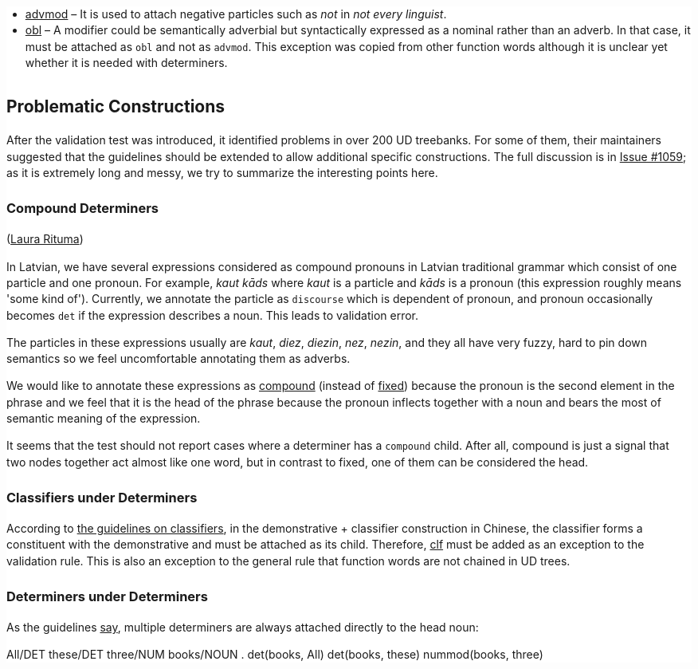 * [advmod]() – It is used to attach negative particles such as _not_ in _not every linguist_.
* [obl]() – A modifier could be semantically adverbial but syntactically expressed as a nominal rather than an adverb. In that case, it must be attached as `obl` and not as `advmod`. This exception was copied from other function words although it is unclear yet whether it is needed with determiners.


## Problematic Constructions

After the validation test was introduced, it identified problems in over 200 UD treebanks. For some of them, their maintainers suggested that the guidelines should be extended to allow additional specific constructions. The full discussion is in [Issue #1059](https://github.com/UniversalDependencies/docs/issues/1059); as it is extremely long and messy, we try to summarize the interesting points here.


### Compound Determiners

([Laura Rituma](https://github.com/UniversalDependencies/docs/issues/1059#issuecomment-2413484624))

In Latvian, we have several expressions considered as compound pronouns in Latvian traditional grammar which consist of one particle and one pronoun. For example, _kaut kāds_ where _kaut_ is a particle and _kāds_ is a pronoun (this expression roughly means 'some kind of'). Currently, we annotate the particle as `discourse` which is dependent of pronoun, and pronoun occasionally becomes `det` if the expression describes a noun. This leads to validation error.

The particles in these expressions usually are _kaut_, _diez_, _diezin_, _nez_, _nezin_, and they all have very fuzzy, hard to pin down semantics so we feel uncomfortable annotating them as adverbs.

We would like to annotate these expressions as [compound]() (instead of [fixed]()) because the pronoun is the second element in the phrase and we feel that it is the head of the phrase  because the pronoun inflects together with a noun and bears the most of semantic meaning of the expression.

It seems that the test should not report cases where a determiner has a `compound` child. After all, compound is just a signal that two nodes together act almost like one word, but in contrast to fixed, one of them can be considered the head.


### Classifiers under Determiners

According to [the guidelines on classifiers](/u/dep/clf.html), in the demonstrative + classifier construction in Chinese, the classifier forms a constituent with the demonstrative and must be attached as its child. Therefore, [clf]() must be added as an exception to the validation rule. This is also an exception to the general rule that function words are not chained in UD trees.


### Determiners under Determiners

As the guidelines [say](/u/overview/syntax.html#the-status-of-function-words), multiple determiners are always attached directly to the head noun:

<div id="s3c" class="sd-parse">
All/DET these/DET three/NUM books/NOUN .
det(books, All)
det(books, these)
nummod(books, three)
</div>
